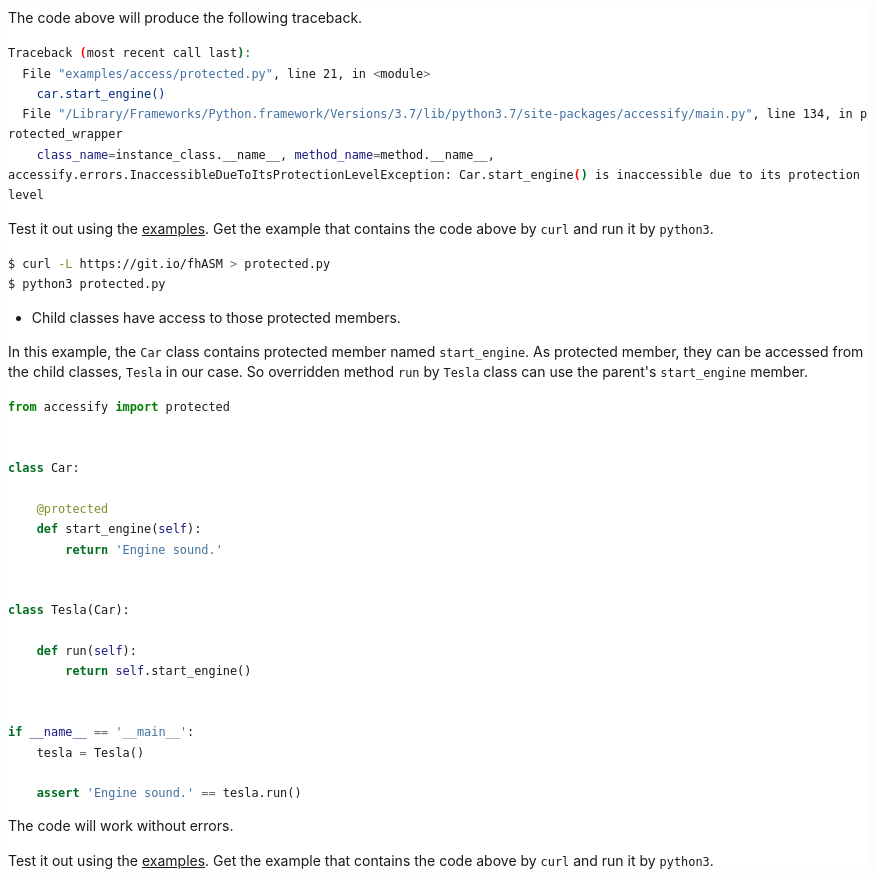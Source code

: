 The code above will produce the following traceback.

```bash
Traceback (most recent call last):
  File "examples/access/protected.py", line 21, in <module>
    car.start_engine()
  File "/Library/Frameworks/Python.framework/Versions/3.7/lib/python3.7/site-packages/accessify/main.py", line 134, in protected_wrapper
    class_name=instance_class.__name__, method_name=method.__name__,
accessify.errors.InaccessibleDueToItsProtectionLevelException: Car.start_engine() is inaccessible due to its protection level
```

Test it out using the [examples](https://github.com/dmytrostriletskyi/accessify/tree/basic-accessibility-levels/examples).
Get the example that contains the code above by `curl` and run it by `python3`.

```bash
$ curl -L https://git.io/fhASM > protected.py
$ python3 protected.py
```

* Child classes have access to those protected members.

In this example, the `Car` class contains protected member named `start_engine`. As protected member, they can be accessed
from the child classes, `Tesla` in our case. So overridden method `run` by `Tesla` class can use the parent's `start_engine` member.


```python
from accessify import protected


class Car:

    @protected
    def start_engine(self):
        return 'Engine sound.'


class Tesla(Car):

    def run(self):
        return self.start_engine()


if __name__ == '__main__':
    tesla = Tesla()

    assert 'Engine sound.' == tesla.run()
```

The code will work without errors.

Test it out using the [examples](https://github.com/dmytrostriletskyi/accessify/tree/basic-accessibility-levels/examples).
Get the example that contains the code above by `curl` and run it by `python3`.
